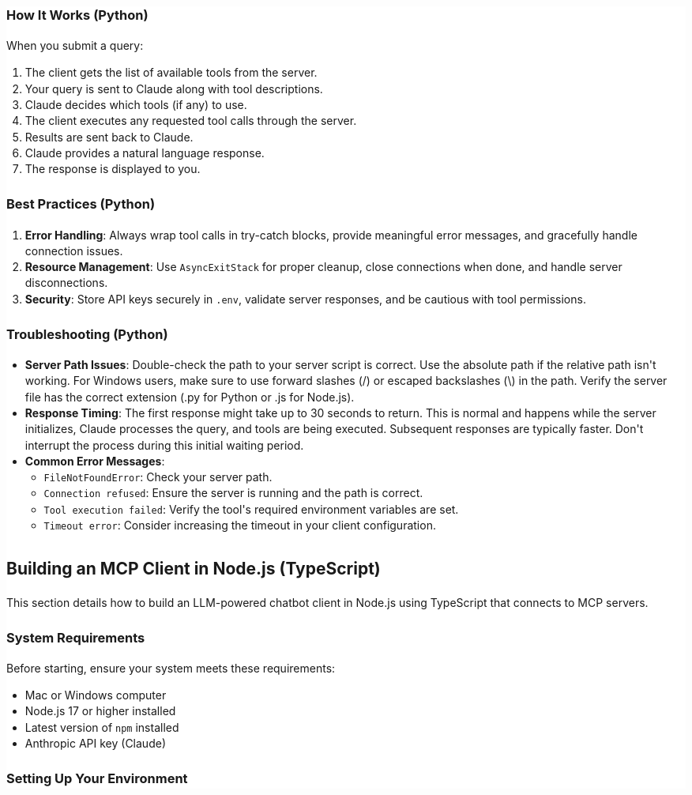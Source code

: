 ### How It Works (Python)

When you submit a query:
1.  The client gets the list of available tools from the server.
2.  Your query is sent to Claude along with tool descriptions.
3.  Claude decides which tools (if any) to use.
4.  The client executes any requested tool calls through the server.
5.  Results are sent back to Claude.
6.  Claude provides a natural language response.
7.  The response is displayed to you.

### Best Practices (Python)

1.  **Error Handling**: Always wrap tool calls in try-catch blocks, provide meaningful error messages, and gracefully handle connection issues.
2.  **Resource Management**: Use `AsyncExitStack` for proper cleanup, close connections when done, and handle server disconnections.
3.  **Security**: Store API keys securely in `.env`, validate server responses, and be cautious with tool permissions.

### Troubleshooting (Python)

*   **Server Path Issues**: Double-check the path to your server script is correct. Use the absolute path if the relative path isn't working. For Windows users, make sure to use forward slashes (/) or escaped backslashes (\\) in the path. Verify the server file has the correct extension (.py for Python or .js for Node.js).
*   **Response Timing**: The first response might take up to 30 seconds to return. This is normal and happens while the server initializes, Claude processes the query, and tools are being executed. Subsequent responses are typically faster. Don't interrupt the process during this initial waiting period.
*   **Common Error Messages**:
    *   `FileNotFoundError`: Check your server path.
    *   `Connection refused`: Ensure the server is running and the path is correct.
    *   `Tool execution failed`: Verify the tool's required environment variables are set.
    *   `Timeout error`: Consider increasing the timeout in your client configuration.

## Building an MCP Client in Node.js (TypeScript)

This section details how to build an LLM-powered chatbot client in Node.js using TypeScript that connects to MCP servers.

### System Requirements

Before starting, ensure your system meets these requirements:
*   Mac or Windows computer
*   Node.js 17 or higher installed
*   Latest version of `npm` installed
*   Anthropic API key (Claude)

### Setting Up Your Environment
